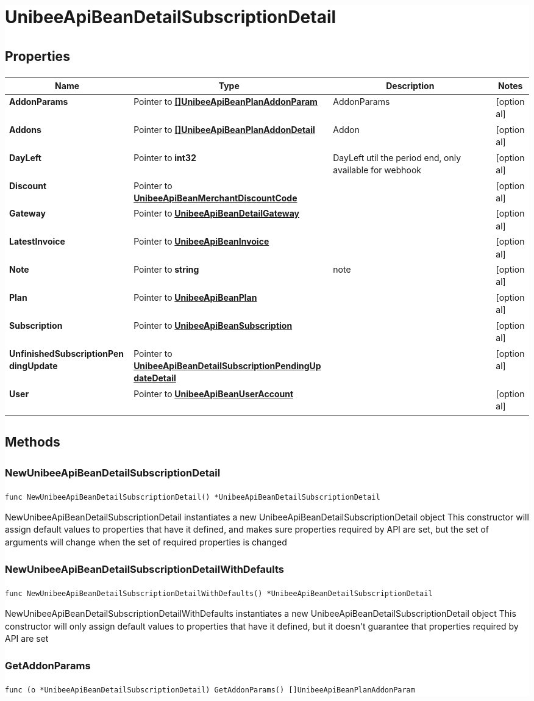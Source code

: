 # UnibeeApiBeanDetailSubscriptionDetail

## Properties

Name | Type | Description | Notes
------------ | ------------- | ------------- | -------------
**AddonParams** | Pointer to [**[]UnibeeApiBeanPlanAddonParam**](UnibeeApiBeanPlanAddonParam.md) | AddonParams | [optional] 
**Addons** | Pointer to [**[]UnibeeApiBeanPlanAddonDetail**](UnibeeApiBeanPlanAddonDetail.md) | Addon | [optional] 
**DayLeft** | Pointer to **int32** | DayLeft util the period end, only available for webhook | [optional] 
**Discount** | Pointer to [**UnibeeApiBeanMerchantDiscountCode**](UnibeeApiBeanMerchantDiscountCode.md) |  | [optional] 
**Gateway** | Pointer to [**UnibeeApiBeanDetailGateway**](UnibeeApiBeanDetailGateway.md) |  | [optional] 
**LatestInvoice** | Pointer to [**UnibeeApiBeanInvoice**](UnibeeApiBeanInvoice.md) |  | [optional] 
**Note** | Pointer to **string** | note | [optional] 
**Plan** | Pointer to [**UnibeeApiBeanPlan**](UnibeeApiBeanPlan.md) |  | [optional] 
**Subscription** | Pointer to [**UnibeeApiBeanSubscription**](UnibeeApiBeanSubscription.md) |  | [optional] 
**UnfinishedSubscriptionPendingUpdate** | Pointer to [**UnibeeApiBeanDetailSubscriptionPendingUpdateDetail**](UnibeeApiBeanDetailSubscriptionPendingUpdateDetail.md) |  | [optional] 
**User** | Pointer to [**UnibeeApiBeanUserAccount**](UnibeeApiBeanUserAccount.md) |  | [optional] 

## Methods

### NewUnibeeApiBeanDetailSubscriptionDetail

`func NewUnibeeApiBeanDetailSubscriptionDetail() *UnibeeApiBeanDetailSubscriptionDetail`

NewUnibeeApiBeanDetailSubscriptionDetail instantiates a new UnibeeApiBeanDetailSubscriptionDetail object
This constructor will assign default values to properties that have it defined,
and makes sure properties required by API are set, but the set of arguments
will change when the set of required properties is changed

### NewUnibeeApiBeanDetailSubscriptionDetailWithDefaults

`func NewUnibeeApiBeanDetailSubscriptionDetailWithDefaults() *UnibeeApiBeanDetailSubscriptionDetail`

NewUnibeeApiBeanDetailSubscriptionDetailWithDefaults instantiates a new UnibeeApiBeanDetailSubscriptionDetail object
This constructor will only assign default values to properties that have it defined,
but it doesn't guarantee that properties required by API are set

### GetAddonParams

`func (o *UnibeeApiBeanDetailSubscriptionDetail) GetAddonParams() []UnibeeApiBeanPlanAddonParam`
